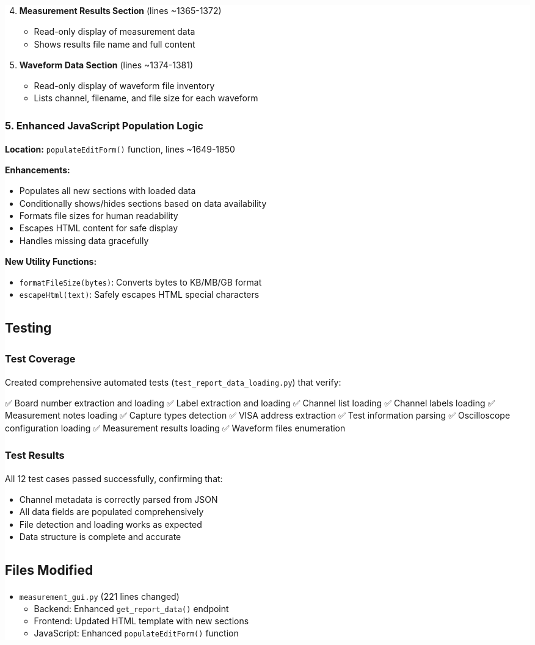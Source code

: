4. **Measurement Results Section** (lines ~1365-1372)
   - Read-only display of measurement data
   - Shows results file name and full content

5. **Waveform Data Section** (lines ~1374-1381)
   - Read-only display of waveform file inventory
   - Lists channel, filename, and file size for each waveform

### 5. Enhanced JavaScript Population Logic

**Location:** `populateEditForm()` function, lines ~1649-1850

**Enhancements:**
- Populates all new sections with loaded data
- Conditionally shows/hides sections based on data availability
- Formats file sizes for human readability
- Escapes HTML content for safe display
- Handles missing data gracefully

**New Utility Functions:**
- `formatFileSize(bytes)`: Converts bytes to KB/MB/GB format
- `escapeHtml(text)`: Safely escapes HTML special characters

## Testing

### Test Coverage
Created comprehensive automated tests (`test_report_data_loading.py`) that verify:

✅ Board number extraction and loading
✅ Label extraction and loading
✅ Channel list loading
✅ Channel labels loading
✅ Measurement notes loading
✅ Capture types detection
✅ VISA address extraction
✅ Test information parsing
✅ Oscilloscope configuration loading
✅ Measurement results loading
✅ Waveform files enumeration

### Test Results
All 12 test cases passed successfully, confirming that:
- Channel metadata is correctly parsed from JSON
- All data fields are populated comprehensively
- File detection and loading works as expected
- Data structure is complete and accurate

## Files Modified
- `measurement_gui.py` (221 lines changed)
  - Backend: Enhanced `get_report_data()` endpoint
  - Frontend: Updated HTML template with new sections
  - JavaScript: Enhanced `populateEditForm()` function
